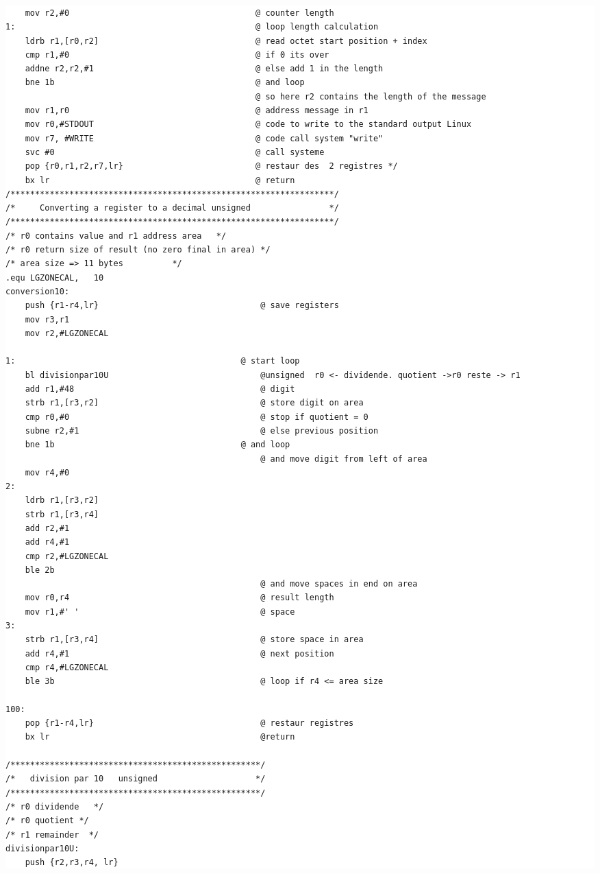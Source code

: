 ```ARM Assembly
    mov r2,#0                                      @ counter length
1:                                                 @ loop length calculation
    ldrb r1,[r0,r2]                                @ read octet start position + index
    cmp r1,#0                                      @ if 0 its over
    addne r2,r2,#1                                 @ else add 1 in the length
    bne 1b                                         @ and loop
                                                   @ so here r2 contains the length of the message
    mov r1,r0                                      @ address message in r1
    mov r0,#STDOUT                                 @ code to write to the standard output Linux
    mov r7, #WRITE                                 @ code call system "write"
    svc #0                                         @ call systeme
    pop {r0,r1,r2,r7,lr}                           @ restaur des  2 registres */
    bx lr                                          @ return
/******************************************************************/
/*     Converting a register to a decimal unsigned                */
/******************************************************************/
/* r0 contains value and r1 address area   */
/* r0 return size of result (no zero final in area) */
/* area size => 11 bytes          */
.equ LGZONECAL,   10
conversion10:
    push {r1-r4,lr}                                 @ save registers
    mov r3,r1
    mov r2,#LGZONECAL

1:	                                            @ start loop
    bl divisionpar10U                               @unsigned  r0 <- dividende. quotient ->r0 reste -> r1
    add r1,#48                                      @ digit
    strb r1,[r3,r2]                                 @ store digit on area
    cmp r0,#0                                       @ stop if quotient = 0
    subne r2,#1                                     @ else previous position
    bne 1b	                                    @ and loop
                                                    @ and move digit from left of area
    mov r4,#0
2:
    ldrb r1,[r3,r2]
    strb r1,[r3,r4]
    add r2,#1
    add r4,#1
    cmp r2,#LGZONECAL
    ble 2b
                                                    @ and move spaces in end on area
    mov r0,r4                                       @ result length
    mov r1,#' '                                     @ space
3:
    strb r1,[r3,r4]                                 @ store space in area
    add r4,#1                                       @ next position
    cmp r4,#LGZONECAL
    ble 3b                                          @ loop if r4 <= area size

100:
    pop {r1-r4,lr}                                  @ restaur registres
    bx lr                                           @return

/***************************************************/
/*   division par 10   unsigned                    */
/***************************************************/
/* r0 dividende   */
/* r0 quotient */
/* r1 remainder  */
divisionpar10U:
    push {r2,r3,r4, lr}
```